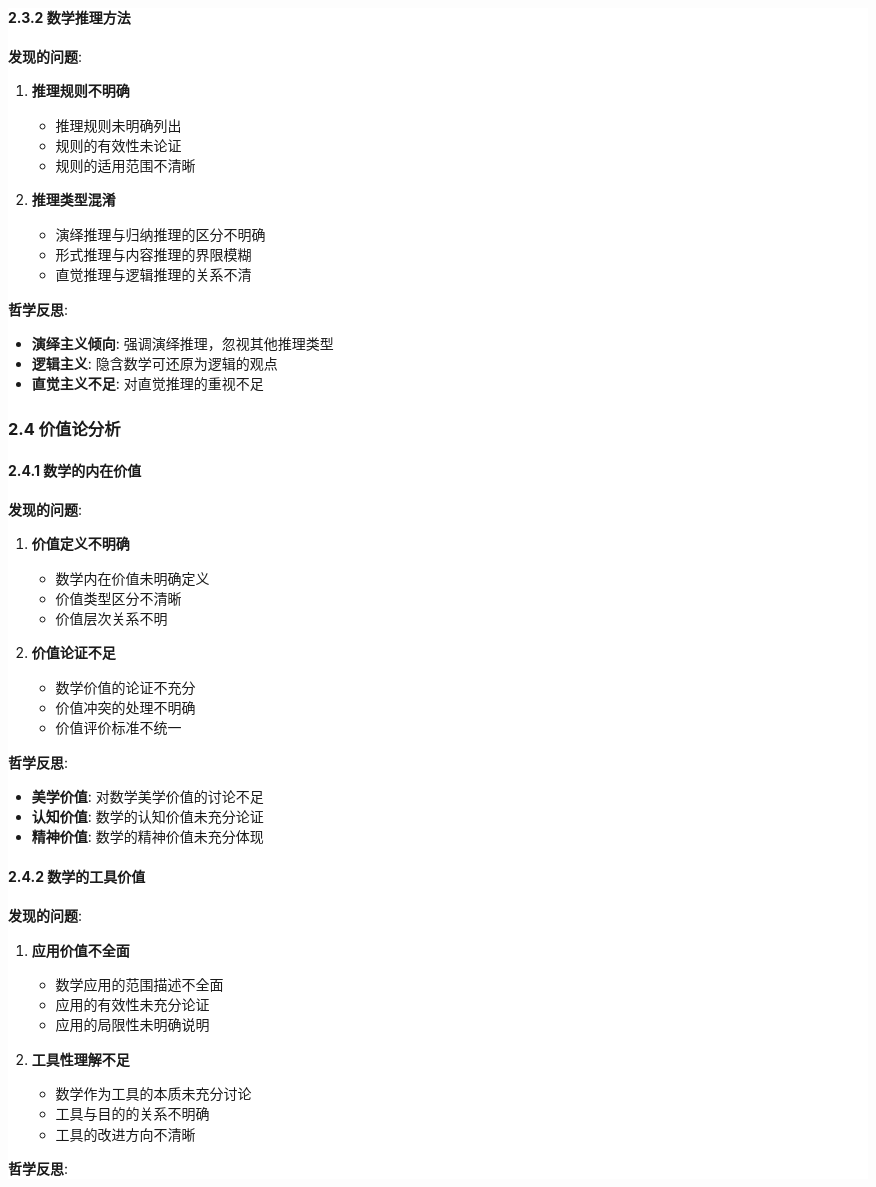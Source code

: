 #### 2.3.2 数学推理方法

**发现的问题**:

1. **推理规则不明确**
   - 推理规则未明确列出
   - 规则的有效性未论证
   - 规则的适用范围不清晰

2. **推理类型混淆**
   - 演绎推理与归纳推理的区分不明确
   - 形式推理与内容推理的界限模糊
   - 直觉推理与逻辑推理的关系不清

**哲学反思**:

- **演绎主义倾向**: 强调演绎推理，忽视其他推理类型
- **逻辑主义**: 隐含数学可还原为逻辑的观点
- **直觉主义不足**: 对直觉推理的重视不足

### 2.4 价值论分析

#### 2.4.1 数学的内在价值

**发现的问题**:

1. **价值定义不明确**
   - 数学内在价值未明确定义
   - 价值类型区分不清晰
   - 价值层次关系不明

2. **价值论证不足**
   - 数学价值的论证不充分
   - 价值冲突的处理不明确
   - 价值评价标准不统一

**哲学反思**:

- **美学价值**: 对数学美学价值的讨论不足
- **认知价值**: 数学的认知价值未充分论证
- **精神价值**: 数学的精神价值未充分体现

#### 2.4.2 数学的工具价值

**发现的问题**:

1. **应用价值不全面**
   - 数学应用的范围描述不全面
   - 应用的有效性未充分论证
   - 应用的局限性未明确说明

2. **工具性理解不足**
   - 数学作为工具的本质未充分讨论
   - 工具与目的的关系不明确
   - 工具的改进方向不清晰

**哲学反思**:
